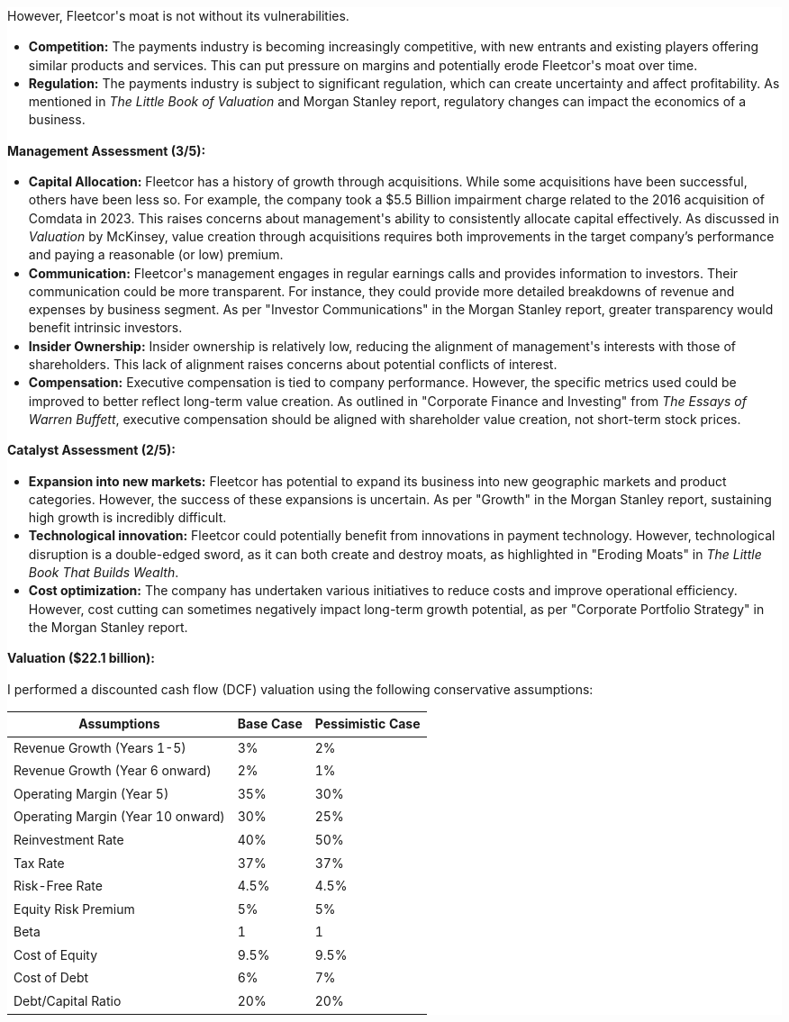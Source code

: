 However, Fleetcor's moat is not without its vulnerabilities.

* **Competition:** The payments industry is becoming increasingly competitive, with new entrants and existing players offering similar products and services. This can put pressure on margins and potentially erode Fleetcor's moat over time.
* **Regulation:** The payments industry is subject to significant regulation, which can create uncertainty and affect profitability.  As mentioned in _The Little Book of Valuation_ and Morgan Stanley report, regulatory changes can impact the economics of a business.

**Management Assessment (3/5):**

* **Capital Allocation:**  Fleetcor has a history of growth through acquisitions. While some acquisitions have been successful, others have been less so. For example, the company took a $5.5 Billion impairment charge related to the 2016 acquisition of Comdata in 2023. This raises concerns about management's ability to consistently allocate capital effectively.  As discussed in _Valuation_ by McKinsey, value creation through acquisitions requires both improvements in the target company’s performance and paying a reasonable (or low) premium.
* **Communication:**  Fleetcor's management engages in regular earnings calls and provides information to investors. Their communication could be more transparent. For instance, they could provide more detailed breakdowns of revenue and expenses by business segment. As per "Investor Communications" in the Morgan Stanley report, greater transparency would benefit intrinsic investors.
* **Insider Ownership:** Insider ownership is relatively low, reducing the alignment of management's interests with those of shareholders. This lack of alignment raises concerns about potential conflicts of interest. 
* **Compensation:** Executive compensation is tied to company performance. However, the specific metrics used could be improved to better reflect long-term value creation.  As outlined in "Corporate Finance and Investing" from _The Essays of Warren Buffett_, executive compensation should be aligned with shareholder value creation, not short-term stock prices.

**Catalyst Assessment (2/5):**

* **Expansion into new markets:** Fleetcor has potential to expand its business into new geographic markets and product categories. However, the success of these expansions is uncertain. As per "Growth" in the Morgan Stanley report, sustaining high growth is incredibly difficult.
* **Technological innovation:** Fleetcor could potentially benefit from innovations in payment technology.  However, technological disruption is a double-edged sword, as it can both create and destroy moats, as highlighted in "Eroding Moats" in _The Little Book That Builds Wealth_.
* **Cost optimization:** The company has undertaken various initiatives to reduce costs and improve operational efficiency.  However, cost cutting can sometimes negatively impact long-term growth potential, as per "Corporate Portfolio Strategy" in the Morgan Stanley report.

**Valuation ($22.1 billion):**

I performed a discounted cash flow (DCF) valuation using the following conservative assumptions:

| Assumptions | Base Case | Pessimistic Case |
|---|---|---|
| Revenue Growth (Years 1-5) | 3% | 2% |
| Revenue Growth (Year 6 onward) | 2% | 1% |
| Operating Margin (Year 5) | 35% | 30% |
| Operating Margin (Year 10 onward) | 30% | 25% |
| Reinvestment Rate | 40% | 50% |
| Tax Rate | 37% | 37% |
| Risk-Free Rate | 4.5% | 4.5% |
| Equity Risk Premium | 5% | 5% |
| Beta | 1 | 1 |
| Cost of Equity | 9.5% | 9.5% |
| Cost of Debt | 6% | 7% |
| Debt/Capital Ratio | 20% | 20% |